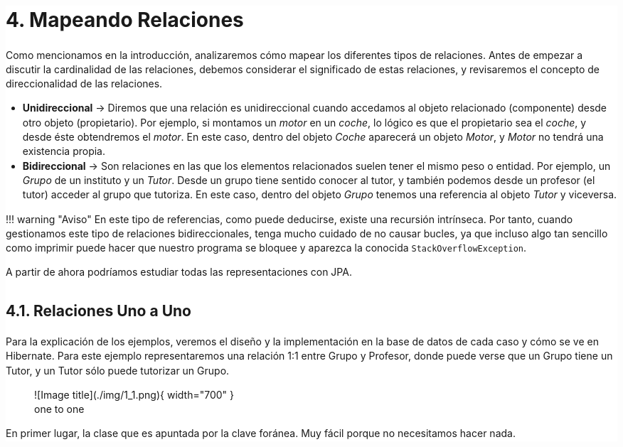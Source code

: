 
# 4. Mapeando Relaciones

Como mencionamos en la introducción, analizaremos cómo mapear los diferentes tipos de relaciones. Antes de empezar a discutir la cardinalidad de las relaciones, debemos considerar el significado de estas relaciones, y revisaremos el concepto de direccionalidad de las relaciones.

- **Unidireccional** → Diremos que una relación es unidireccional cuando accedamos al objeto relacionado (componente) desde otro objeto (propietario). Por ejemplo, si montamos un _motor_ en un _coche_, lo lógico es que el propietario sea el _coche_, y desde éste obtendremos el _motor_. En este caso, dentro del objeto _Coche_ aparecerá un objeto _Motor_, y _Motor_ no tendrá una existencia propia.
- **Bidireccional** → Son relaciones en las que los elementos relacionados suelen tener el mismo peso o entidad. Por ejemplo, un _Grupo_ de un instituto y un _Tutor_. Desde un grupo tiene sentido conocer al tutor, y también podemos desde un profesor (el tutor) acceder al grupo que tutoriza. En este caso, dentro del objeto _Grupo_ tenemos una referencia al objeto _Tutor_ y viceversa.

!!! warning "Aviso" 
    En este tipo de referencias, como puede deducirse, existe una recursión intrínseca. Por tanto, cuando gestionamos este tipo de relaciones bidireccionales, tenga mucho cuidado de no causar bucles, ya que incluso algo tan sencillo como imprimir puede hacer que nuestro programa se bloquee y aparezca la conocida `StackOverflowException`.

A partir de ahora podríamos estudiar todas las representaciones con JPA.


## 4.1. Relaciones Uno a Uno

Para la explicación de los ejemplos, veremos el diseño y la implementación en la base de datos de cada caso y cómo se ve en Hibernate. Para este ejemplo representaremos una relación 1:1 entre Grupo y Profesor, donde puede verse que un Grupo tiene un Tutor, y un Tutor sólo puede tutorizar un Grupo.

<figure markdown="span">
  ![Image title](./img/1_1.png){ width="700" }
  <figcaption>one to one<figcaption>
</figure>

En primer lugar, la clase que es apuntada por la clave foránea. Muy fácil porque no necesitamos hacer nada.
